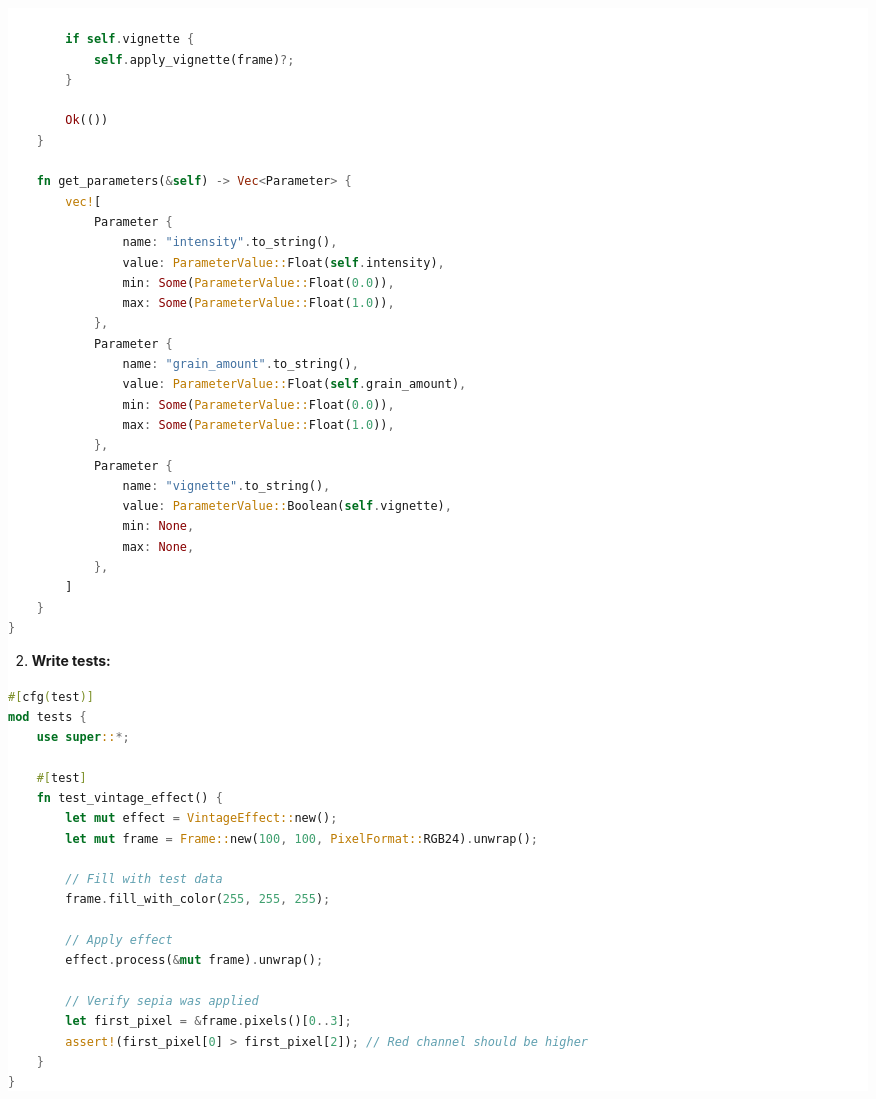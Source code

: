 ```rust
        
        if self.vignette {
            self.apply_vignette(frame)?;
        }
        
        Ok(())
    }
    
    fn get_parameters(&self) -> Vec<Parameter> {
        vec![
            Parameter {
                name: "intensity".to_string(),
                value: ParameterValue::Float(self.intensity),
                min: Some(ParameterValue::Float(0.0)),
                max: Some(ParameterValue::Float(1.0)),
            },
            Parameter {
                name: "grain_amount".to_string(),
                value: ParameterValue::Float(self.grain_amount),
                min: Some(ParameterValue::Float(0.0)),
                max: Some(ParameterValue::Float(1.0)),
            },
            Parameter {
                name: "vignette".to_string(),
                value: ParameterValue::Boolean(self.vignette),
                min: None,
                max: None,
            },
        ]
    }
}
```

2. **Write tests:**

```rust
#[cfg(test)]
mod tests {
    use super::*;
    
    #[test]
    fn test_vintage_effect() {
        let mut effect = VintageEffect::new();
        let mut frame = Frame::new(100, 100, PixelFormat::RGB24).unwrap();
        
        // Fill with test data
        frame.fill_with_color(255, 255, 255);
        
        // Apply effect
        effect.process(&mut frame).unwrap();
        
        // Verify sepia was applied
        let first_pixel = &frame.pixels()[0..3];
        assert!(first_pixel[0] > first_pixel[2]); // Red channel should be higher
    }
}
```
